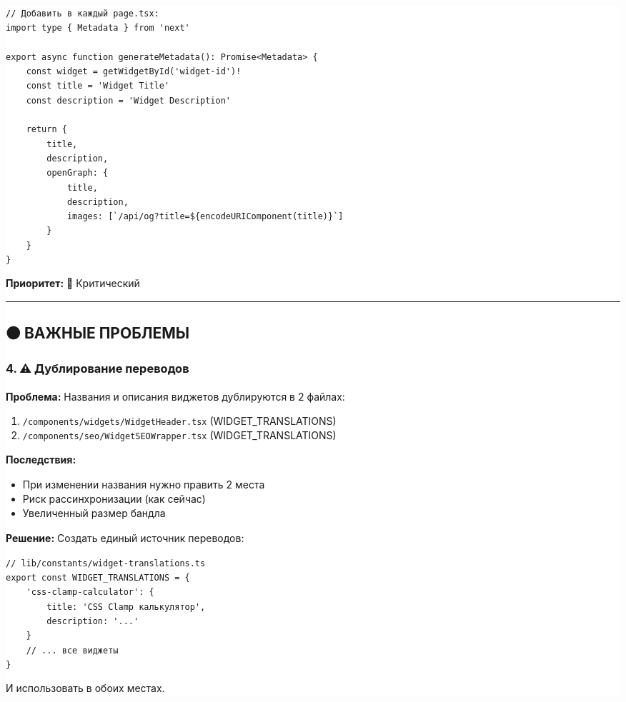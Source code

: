 ```tsx
// Добавить в каждый page.tsx:
import type { Metadata } from 'next'

export async function generateMetadata(): Promise<Metadata> {
	const widget = getWidgetById('widget-id')!
	const title = 'Widget Title'
	const description = 'Widget Description'

	return {
		title,
		description,
		openGraph: {
			title,
			description,
			images: [`/api/og?title=${encodeURIComponent(title)}`]
		}
	}
}
```

**Приоритет:** 🔴 Критический

---

## 🟠 ВАЖНЫЕ ПРОБЛЕМЫ

### 4. ⚠️ Дублирование переводов

**Проблема:** Названия и описания виджетов дублируются в 2 файлах:

1. `/components/widgets/WidgetHeader.tsx` (WIDGET_TRANSLATIONS)
2. `/components/seo/WidgetSEOWrapper.tsx` (WIDGET_TRANSLATIONS)

**Последствия:**

- При изменении названия нужно править 2 места
- Риск рассинхронизации (как сейчас)
- Увеличенный размер бандла

**Решение:** Создать единый источник переводов:

```tsx
// lib/constants/widget-translations.ts
export const WIDGET_TRANSLATIONS = {
	'css-clamp-calculator': {
		title: 'CSS Clamp калькулятор',
		description: '...'
	}
	// ... все виджеты
}
```

И использовать в обоих местах.

